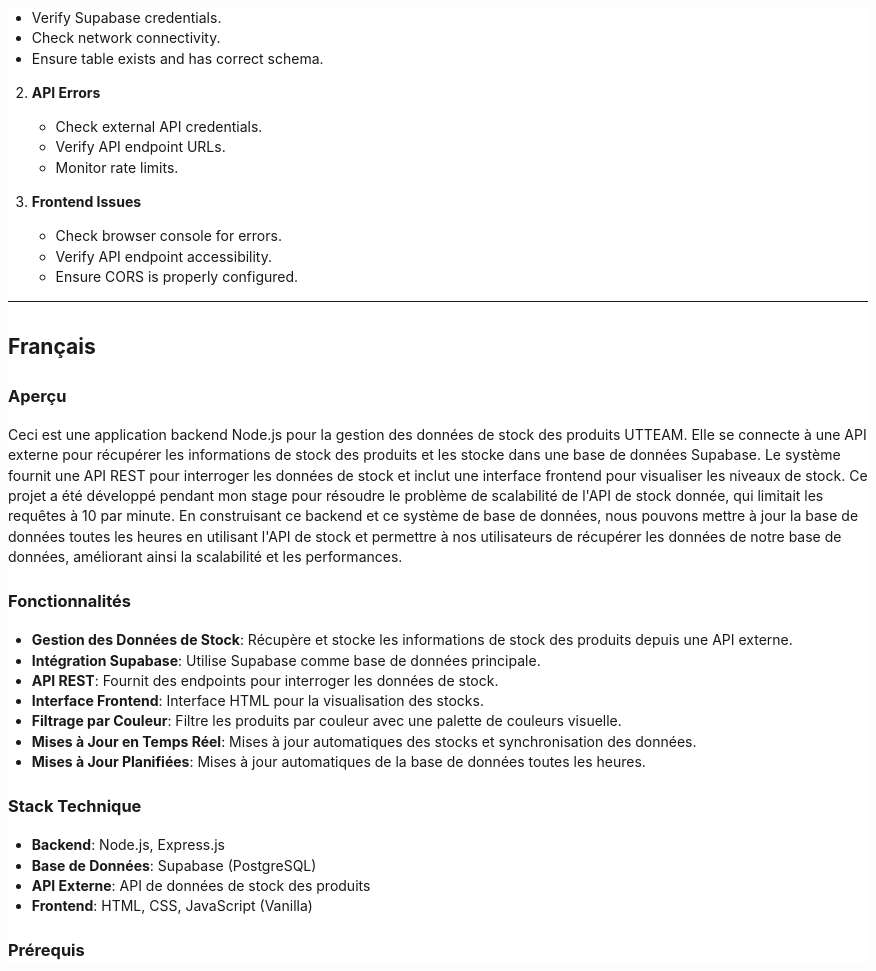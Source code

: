    - Verify Supabase credentials.
   - Check network connectivity.
   - Ensure table exists and has correct schema.

2. **API Errors**

   - Check external API credentials.
   - Verify API endpoint URLs.
   - Monitor rate limits.

3. **Frontend Issues**

   - Check browser console for errors.
   - Verify API endpoint accessibility.
   - Ensure CORS is properly configured.

---

## Français

### Aperçu

Ceci est une application backend Node.js pour la gestion des données de stock des produits UTTEAM. Elle se connecte à une API externe pour récupérer les informations de stock des produits et les stocke dans une base de données Supabase. Le système fournit une API REST pour interroger les données de stock et inclut une interface frontend pour visualiser les niveaux de stock. Ce projet a été développé pendant mon stage pour résoudre le problème de scalabilité de l'API de stock donnée, qui limitait les requêtes à 10 par minute. En construisant ce backend et ce système de base de données, nous pouvons mettre à jour la base de données toutes les heures en utilisant l'API de stock et permettre à nos utilisateurs de récupérer les données de notre base de données, améliorant ainsi la scalabilité et les performances.

### Fonctionnalités

- **Gestion des Données de Stock**: Récupère et stocke les informations de stock des produits depuis une API externe.
- **Intégration Supabase**: Utilise Supabase comme base de données principale.
- **API REST**: Fournit des endpoints pour interroger les données de stock.
- **Interface Frontend**: Interface HTML pour la visualisation des stocks.
- **Filtrage par Couleur**: Filtre les produits par couleur avec une palette de couleurs visuelle.
- **Mises à Jour en Temps Réel**: Mises à jour automatiques des stocks et synchronisation des données.
- **Mises à Jour Planifiées**: Mises à jour automatiques de la base de données toutes les heures.

### Stack Technique

- **Backend**: Node.js, Express.js
- **Base de Données**: Supabase (PostgreSQL)
- **API Externe**: API de données de stock des produits
- **Frontend**: HTML, CSS, JavaScript (Vanilla)

### Prérequis
